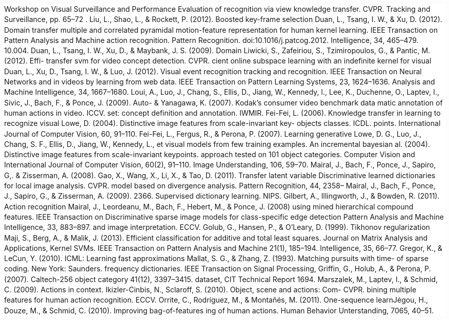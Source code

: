    Workshop on Visual Surveillance and Performance Evaluation of                 recognition via view knowledge transfer. CVPR.
   Tracking and Surveillance, pp. 65–72 .                                    Liu, L., Shao, L., & Rockett, P. (2012). Boosted key-frame selection
Duan, L., Tsang, I. W., & Xu, D. (2012). Domain transfer multiple                and correlated pyramidal motion-feature representation for human
   kernel learning. IEEE Transaction on Pattern Analysis and Machine             action recognition. Pattern Recognition. doi:10.1016/j.patcog.2012.
   Intelligence, 34, 465–479.                                                    10.004.
Duan, L., Tsang, I. W., Xu, D., & Maybank, J. S. (2009). Domain              Liwicki, S., Zafeiriou, S., Tzimiropoulos, G., & Pantic, M. (2012). Effi-
   transfer svm for video concept detection. CVPR.                               cient online subspace learning with an indefinite kernel for visual
Duan, L., Xu, D., Tsang, I. W., & Luo, J. (2012). Visual event recognition       tracking and recognition. IEEE Transaction on Neural Networks and
   in videos by learning from web data. IEEE Transaction on Pattern              Learning Systems, 23, 1624–1636.
   Analysis and Machine Intelligence, 34, 1667–1680.                         Loui, A., Luo, J., Chang, S., Ellis, D., Jiang, W., Kennedy, l., Lee, K.,
Duchenne, O., Laptev, I., Sivic, J., Bach, F., & Ponce, J. (2009). Auto-         & Yanagawa, K. (2007). Kodak’s consumer video benchmark data
   matic annotation of human actions in video. ICCV.                             set: concept definition and annotation. IWMIR.
Fei-Fei, L. (2006). Knowledge transfer in learning to recognize visual       Lowe, D. (2004). Distinctive image features from scale-invariant key-
   objects classes. ICDL.                                                        points. International Journal of Computer Vision, 60, 91–110.
Fei-Fei, L., Fergus, R., & Perona, P. (2007). Learning generative            Lowe, D. G., Luo, J., Chang, S. F., Ellis, D., Jiang, W., Kennedy, L., et
   visual models from few training examples. An incremental bayesian             al. (2004). Distinctive image features from scale-invariant keypoints.
   approach tested on 101 object categories. Computer Vision and                 International Journal of Computer Vision, 60(2), 91–110.
   Image Understanding, 106, 59–70.                                          Mairal, J., Bach, F., Ponce, J., Sapiro, G,. & Zisserman, A. (2008).
Gao, X., Wang, X., Li, X., & Tao, D. (2011). Transfer latent variable            Discriminative learned dictionaries for local image analysis. CVPR.
   model based on divergence analysis. Pattern Recognition, 44, 2358–        Mairal, J., Bach, F., Ponce, J., Sapiro, G., & Zisserman, A. (2009).
   2366.                                                                         Supervised dictionary learning. NIPS.
Gilbert, A., Illingworth, J., & Bowden, R. (2011). Action recognition        Mairal, J., Leordeanu, M., Bach, F., Hebert, M., & Ponce, J. (2008)
   using mined hierarchical compound features. IEEE Transaction on               Discriminative sparse image models for class-specific edge detection
   Pattern Analysis and Machine Intelligence, 33, 883–897.                       and image interpretation. ECCV.
Golub, G., Hansen, P., & O’Leary, D. (1999). Tikhonov regularization         Maji, S., Berg, A., & Malik, J. (2013). Efficient classification for additive
   and total least squares. Journal on Matrix Analysis and Applications,         Kernel SVMs. IEEE Transaction on Pattern Analysis and Machine
   21(1), 185–194.                                                               Intelligence, 35, 66–77.
Gregor, K., & LeCun, Y. (2010). ICML: Learning fast approximations           Mallat, S. G., & Zhang, Z. (1993). Matching pursuits with time-
   of sparse coding. New York: Saunders.                                         frequency dictionaries. IEEE Transaction on Signal Processing,
Griffin, G., Holub, A., & Perona, P. (2007). Caltech-256 object category         41(12), 3397–3415.
   dataset, CIT Technical Report 1694.                                       Marszalek, M., Laptev, I., & Schmid, C. (2009). Actions in context.
Ikizler-Cinbis, N., Sclaroff, S. (2010). Object, scene and actions: Com-         CVPR.
   bining multiple features for human action recognition. ECCV.              Orrite, C., Rodríguez, M., & Montañés, M. (2011). One-sequence learnJégou, H., Douze, M., & Schmid, C. (2010). Improving bag-of-features             ing of human actions. Human Behavior Unterstanding, 7065, 40–51.